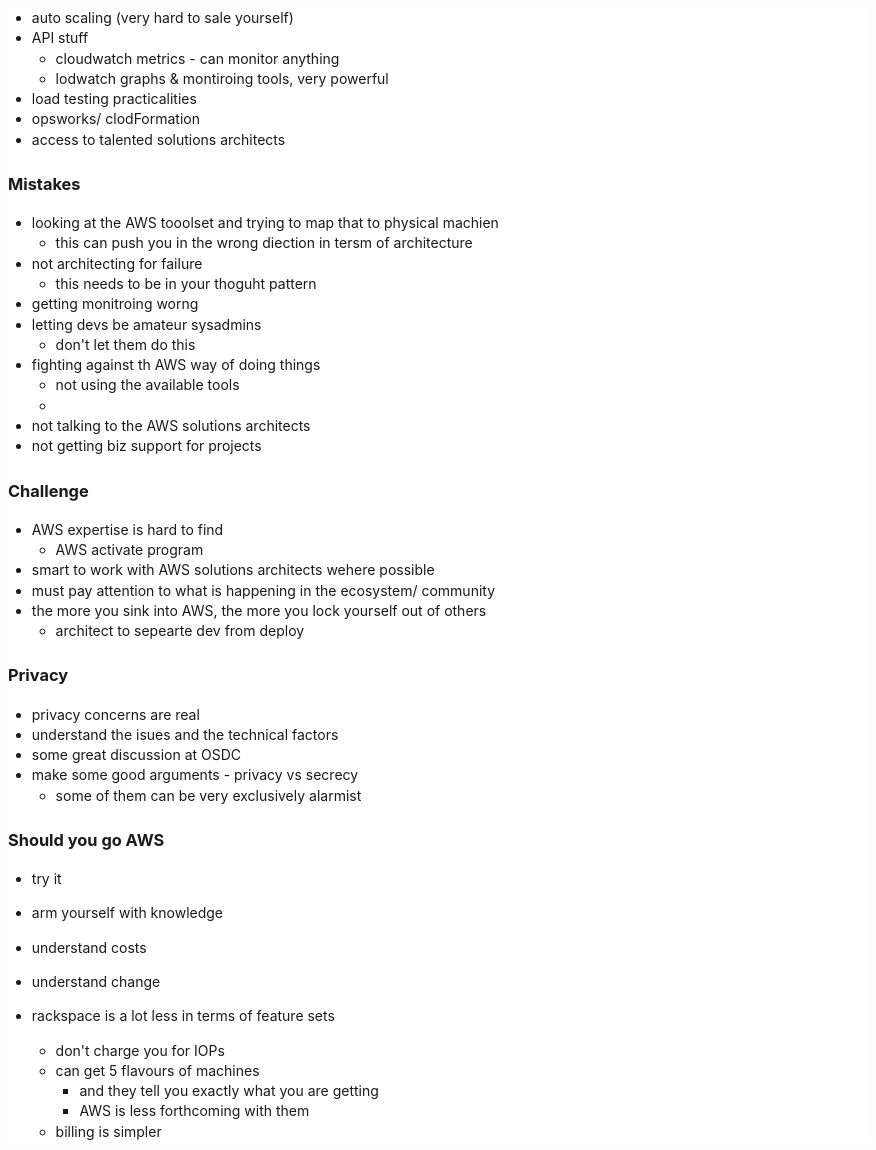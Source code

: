 - auto scaling (very hard to sale yourself)
- API stuff
	- cloudwatch metrics - can monitor anything
	- lodwatch graphs & montiroing tools, very powerful
- load testing practicalities
- opsworks/ clodFormation
- access to talented solutions architects

### Mistakes

- looking at the AWS tooolset and trying to map that to physical machien
	- this can push you in the wrong diection in tersm of architecture
- not architecting for failure
	- this needs to be in your thoguht pattern
- getting monitroing worng
- letting devs be amateur sysadmins
	- don't let them do this
- fighting against th AWS way of doing things
	- not using the available tools
	 - 
 - not talking to the AWS solutions architects
 - not getting biz support for projects

 ### Challenge

 - AWS expertise is hard to find
 	- AWS activate program
 - smart to work with AWS solutions architects wehere possible
 - must pay attention to what is happening in the ecosystem/ community
 - the more you sink into AWS, the more you lock yourself out of others
 	- architect to sepearte dev from deploy

### Privacy

- privacy concerns are real
- understand the isues and the technical factors
- some great discussion at OSDC
- make some good arguments - privacy vs secrecy
	- some of them can be very exclusively alarmist

### Should you go AWS

- try it
- arm yourself with knowledge
- understand costs
- understand change

- rackspace is a lot less in terms of feature sets
	- don't charge you for IOPs
	- can get 5 flavours of machines
		- and they tell you exactly what you are getting
		- AWS is less forthcoming with them
	- billing is simpler
